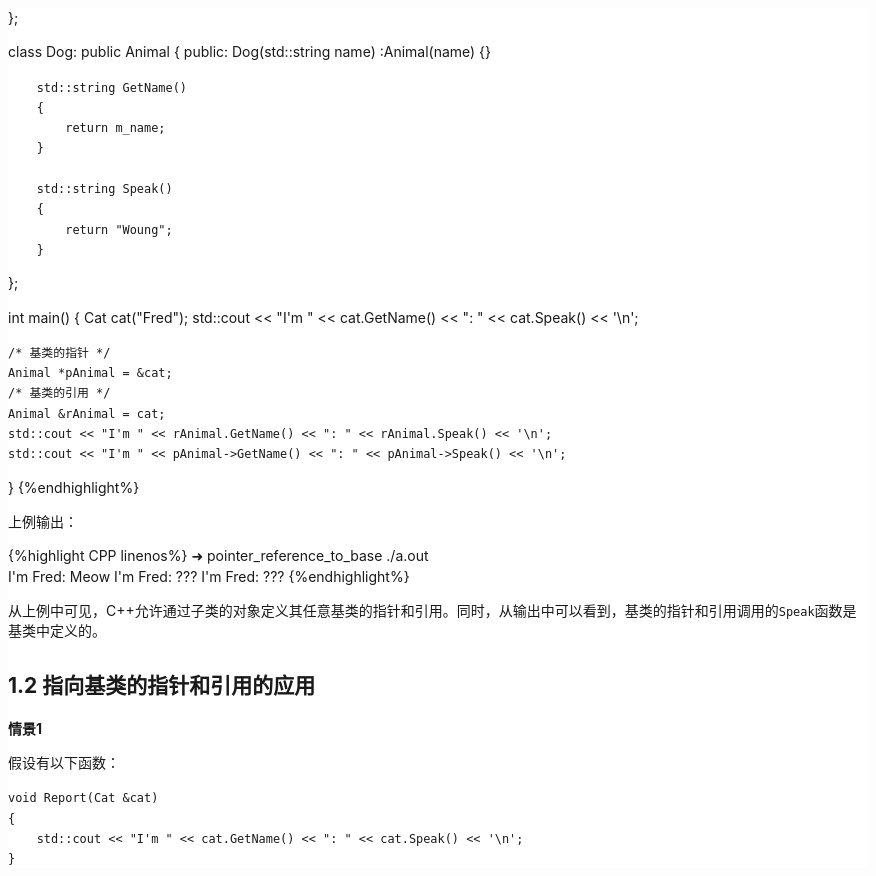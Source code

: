 };

class Dog: public Animal
{
    public:
        Dog(std::string name)
            :Animal(name)
        {}

        std::string GetName()
        {
            return m_name;
        }

        std::string Speak()
        {
            return "Woung";
        }
};


int main()
{
    Cat cat("Fred");
    std::cout << "I'm " << cat.GetName() << ": " << cat.Speak() << '\n';

    /* 基类的指针 */
    Animal *pAnimal = &cat;
    /* 基类的引用 */
    Animal &rAnimal = cat;
    std::cout << "I'm " << rAnimal.GetName() << ": " << rAnimal.Speak() << '\n';
    std::cout << "I'm " << pAnimal->GetName() << ": " << pAnimal->Speak() << '\n';
}
{%endhighlight%}

上例输出：

{%highlight CPP linenos%}
➜  pointer_reference_to_base ./a.out       
I'm Fred: Meow
I'm Fred: ???
I'm Fred: ???
{%endhighlight%}

从上例中可见，C++允许通过子类的对象定义其任意基类的指针和引用。同时，从输出中可以看到，基类的指针和引用调用的`Speak`函数是基类中定义的。

## 1.2 指向基类的指针和引用的应用

**情景1** 

假设有以下函数：

    void Report(Cat &cat)
    {
        std::cout << "I'm " << cat.GetName() << ": " << cat.Speak() << '\n';
    }
